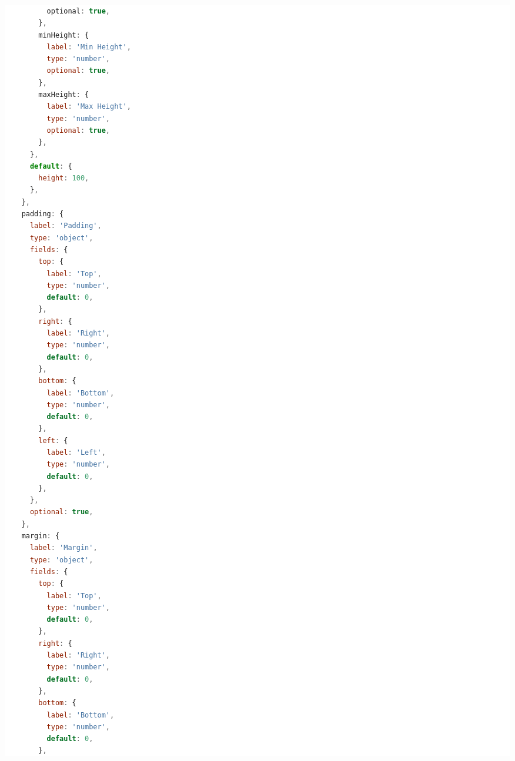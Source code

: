 ```jsx showLineNumbers [HStack]
          optional: true,
        },
        minHeight: {
          label: 'Min Height',
          type: 'number',
          optional: true,
        },
        maxHeight: {
          label: 'Max Height',
          type: 'number',
          optional: true,
        },
      },
      default: {
        height: 100,
      },
    },
    padding: {
      label: 'Padding',
      type: 'object',
      fields: {
        top: {
          label: 'Top',
          type: 'number',
          default: 0,
        },
        right: {
          label: 'Right',
          type: 'number',
          default: 0,
        },
        bottom: {
          label: 'Bottom',
          type: 'number',
          default: 0,
        },
        left: {
          label: 'Left',
          type: 'number',
          default: 0,
        },
      },
      optional: true,
    },
    margin: {
      label: 'Margin',
      type: 'object',
      fields: {
        top: {
          label: 'Top',
          type: 'number',
          default: 0,
        },
        right: {
          label: 'Right',
          type: 'number',
          default: 0,
        },
        bottom: {
          label: 'Bottom',
          type: 'number',
          default: 0,
        },
```